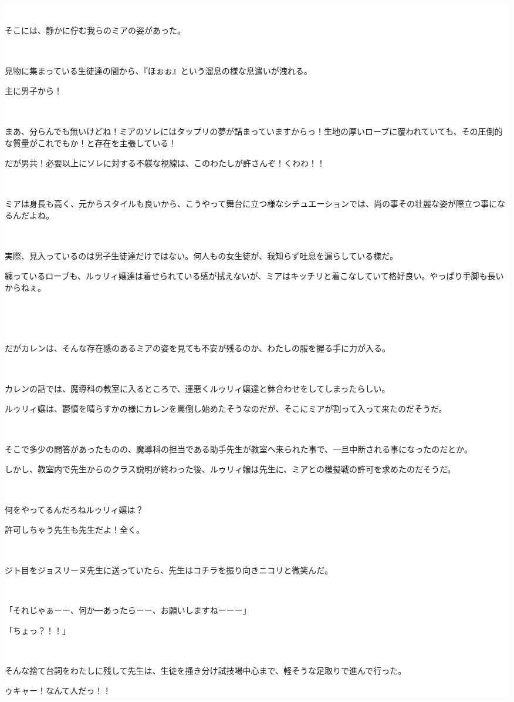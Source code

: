 &nbsp;

そこには、静かに佇む我らのミアの姿があった。

&nbsp;

見物に集まっている生徒達の間から、『ほぉぉ』という溜息の様な息遣いが洩れる。

主に男子から！

&nbsp;

まあ、分らんでも無いけどね！ミアのソレにはタップリの夢が詰まっていますからっ！生地の厚いローブに覆われていても、その圧倒的な質量がこれでもか！と存在を主張している！

だが男共！必要以上にソレに対する不躾な視線は、このわたしが許さんぞ！くわわ！！

&nbsp;

ミアは身長も高く、元からスタイルも良いから、こうやって舞台に立つ様なシチュエーションでは、尚の事その壮麗な姿が際立つ事になるんだよね。

&nbsp;

実際、見入っているのは男子生徒達だけではない。何人もの女生徒が、我知らず吐息を漏らしている様だ。

纏っているローブも、ルゥリィ嬢達は着せられている感が拭えないが、ミアはキッチリと着こなしていて格好良い。やっぱり手脚も長いからねぇ。

&nbsp;

&nbsp;

だがカレンは、そんな存在感のあるミアの姿を見ても不安が残るのか、わたしの服を握る手に力が入る。

&nbsp;

カレンの話では、魔導科の教室に入るところで、運悪くルゥリィ嬢達と鉢合わせをしてしまったらしい。

ルゥリィ嬢は、鬱憤を晴らすかの様にカレンを罵倒し始めたそうなのだが、そこにミアが割って入って来たのだそうだ。

&nbsp;

そこで多少の問答があったものの、魔導科の担当である助手先生が教室へ来られた事で、一旦中断される事になったのだとか。

しかし、教室内で先生からのクラス説明が終わった後、ルゥリィ嬢は先生に、ミアとの模擬戦の許可を求めたのだそうだ。

&nbsp;

何をやってるんだろねルゥリィ嬢は？

許可しちゃう先生も先生だよ！全く。

&nbsp;

ジト目をジョスリーヌ先生に送っていたら、先生はコチラを振り向きニコリと微笑んだ。

&nbsp;

「それじゃぁーー、何か―あったらーー、お願いしますねーーー」

「ちょっ？！！」

&nbsp;

そんな捨て台詞をわたしに残して先生は、生徒を搔き分け試技場中心まで、軽そうな足取りで進んで行った。

ゥキャー！なんて人だっ！！
